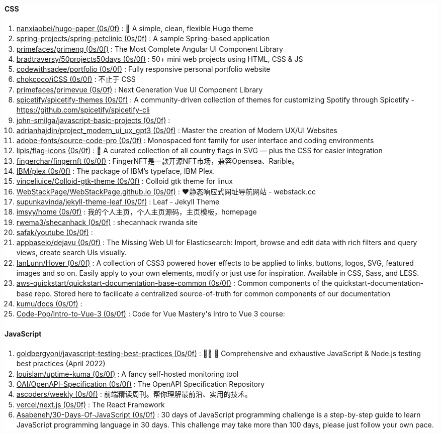 #### CSS
1. [nanxiaobei/hugo-paper (0s/0f)](https://github.com/nanxiaobei/hugo-paper) : 🪺 A simple, clean, flexible Hugo theme
2. [spring-projects/spring-petclinic (0s/0f)](https://github.com/spring-projects/spring-petclinic) : A sample Spring-based application
3. [primefaces/primeng (0s/0f)](https://github.com/primefaces/primeng) : The Most Complete Angular UI Component Library
4. [bradtraversy/50projects50days (0s/0f)](https://github.com/bradtraversy/50projects50days) : 50+ mini web projects using HTML, CSS & JS
5. [codewithsadee/portfolio (0s/0f)](https://github.com/codewithsadee/portfolio) : Fully responsive personal portfolio website
6. [chokcoco/iCSS (0s/0f)](https://github.com/chokcoco/iCSS) : 不止于 CSS
7. [primefaces/primevue (0s/0f)](https://github.com/primefaces/primevue) : Next Generation Vue UI Component Library
8. [spicetify/spicetify-themes (0s/0f)](https://github.com/spicetify/spicetify-themes) : A community-driven collection of themes for customizing Spotify through Spicetify - https://github.com/spicetify/spicetify-cli
9. [john-smilga/javascript-basic-projects (0s/0f)](https://github.com/john-smilga/javascript-basic-projects) : 
10. [adrianhajdin/project_modern_ui_ux_gpt3 (0s/0f)](https://github.com/adrianhajdin/project_modern_ui_ux_gpt3) : Master the creation of Modern UX/UI Websites
11. [adobe-fonts/source-code-pro (0s/0f)](https://github.com/adobe-fonts/source-code-pro) : Monospaced font family for user interface and coding environments
12. [lipis/flag-icons (0s/0f)](https://github.com/lipis/flag-icons) : 🎏 A curated collection of all country flags in SVG — plus the CSS for easier integration
13. [fingerchar/fingernft (0s/0f)](https://github.com/fingerchar/fingernft) : FingerNFT是一款开源NFT市场，兼容Opensea、Rarible。
14. [IBM/plex (0s/0f)](https://github.com/IBM/plex) : The package of IBM’s typeface, IBM Plex.
15. [vinceliuice/Colloid-gtk-theme (0s/0f)](https://github.com/vinceliuice/Colloid-gtk-theme) : Colloid gtk theme for linux
16. [WebStackPage/WebStackPage.github.io (0s/0f)](https://github.com/WebStackPage/WebStackPage.github.io) : ❤️静态响应式网址导航网站 - webstack.cc
17. [supunkavinda/jekyll-theme-leaf (0s/0f)](https://github.com/supunkavinda/jekyll-theme-leaf) : Leaf - Jekyll Theme
18. [imsyy/home (0s/0f)](https://github.com/imsyy/home) : 我的个人主页，个人主页源码，主页模板，homepage
19. [rwema3/shecanhack (0s/0f)](https://github.com/rwema3/shecanhack) : shecanhack rwanda site
20. [safak/youtube (0s/0f)](https://github.com/safak/youtube) : 
21. [appbaseio/dejavu (0s/0f)](https://github.com/appbaseio/dejavu) : The Missing Web UI for Elasticsearch: Import, browse and edit data with rich filters and query views, create search UIs visually.
22. [IanLunn/Hover (0s/0f)](https://github.com/IanLunn/Hover) : A collection of CSS3 powered hover effects to be applied to links, buttons, logos, SVG, featured images and so on. Easily apply to your own elements, modify or just use for inspiration. Available in CSS, Sass, and LESS.
23. [aws-quickstart/quickstart-documentation-base-common (0s/0f)](https://github.com/aws-quickstart/quickstart-documentation-base-common) : Common components of the quickstart-documentation-base repo. Stored here to facilicate a centralized source-of-truth for common components of our documentation
24. [kumu/docs (0s/0f)](https://github.com/kumu/docs) : 
25. [Code-Pop/Intro-to-Vue-3 (0s/0f)](https://github.com/Code-Pop/Intro-to-Vue-3) : Code for Vue Mastery's Intro to Vue 3 course:

#### JavaScript
1. [goldbergyoni/javascript-testing-best-practices (0s/0f)](https://github.com/goldbergyoni/javascript-testing-best-practices) : 📗🌐 🚢 Comprehensive and exhaustive JavaScript & Node.js testing best practices (April 2022)
2. [louislam/uptime-kuma (0s/0f)](https://github.com/louislam/uptime-kuma) : A fancy self-hosted monitoring tool
3. [OAI/OpenAPI-Specification (0s/0f)](https://github.com/OAI/OpenAPI-Specification) : The OpenAPI Specification Repository
4. [ascoders/weekly (0s/0f)](https://github.com/ascoders/weekly) : 前端精读周刊。帮你理解最前沿、实用的技术。
5. [vercel/next.js (0s/0f)](https://github.com/vercel/next.js) : The React Framework
6. [Asabeneh/30-Days-Of-JavaScript (0s/0f)](https://github.com/Asabeneh/30-Days-Of-JavaScript) : 30 days of JavaScript programming challenge is a step-by-step guide to learn JavaScript programming language in 30 days. This challenge may take more than 100 days, please just follow your own pace.